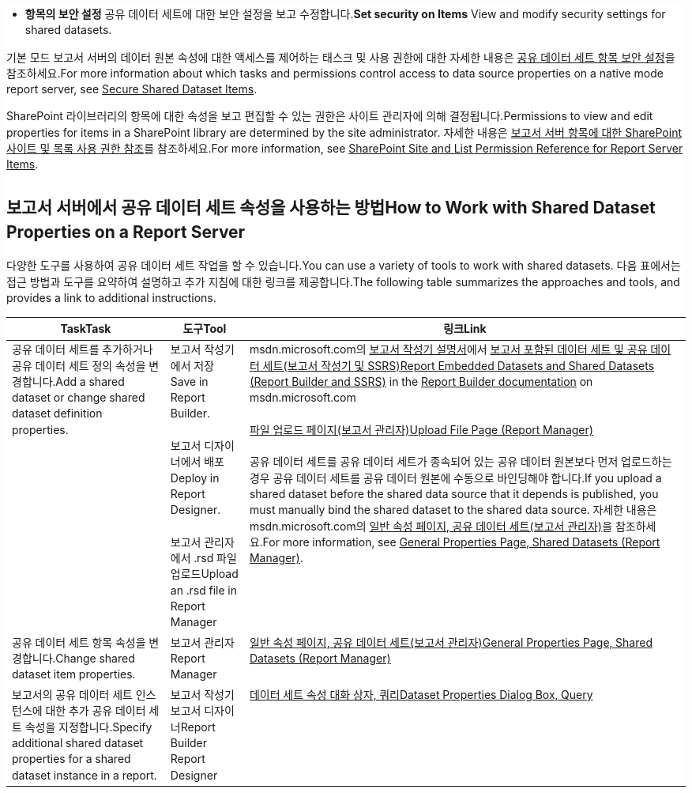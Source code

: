 -   <span data-ttu-id="ed7c1-166">**항목의 보안 설정** 공유 데이터 세트에 대한 보안 설정을 보고 수정합니다.</span><span class="sxs-lookup"><span data-stu-id="ed7c1-166">**Set security on Items** View and modify security settings for shared datasets.</span></span>  
  
 <span data-ttu-id="ed7c1-167">기본 모드 보고서 서버의 데이터 원본 속성에 대한 액세스를 제어하는 태스크 및 사용 권한에 대한 자세한 내용은 [공유 데이터 세트 항목 보안 설정](../security/secure-shared-dataset-items.md)을 참조하세요.</span><span class="sxs-lookup"><span data-stu-id="ed7c1-167">For more information about which tasks and permissions control access to data source properties on a native mode report server, see [Secure Shared Dataset Items](../security/secure-shared-dataset-items.md).</span></span>  
  
 <span data-ttu-id="ed7c1-168">SharePoint 라이브러리의 항목에 대한 속성을 보고 편집할 수 있는 권한은 사이트 관리자에 의해 결정됩니다.</span><span class="sxs-lookup"><span data-stu-id="ed7c1-168">Permissions to view and edit properties for items in a SharePoint library are determined by the site administrator.</span></span> <span data-ttu-id="ed7c1-169">자세한 내용은 [보고서 서버 항목에 대한 SharePoint 사이트 및 목록 사용 권한 참조](../security/sharepoint-site-and-list-permission-reference-for-report-server-items.md)를 참조하세요.</span><span class="sxs-lookup"><span data-stu-id="ed7c1-169">For more information, see [SharePoint Site and List Permission Reference for Report Server Items](../security/sharepoint-site-and-list-permission-reference-for-report-server-items.md).</span></span>  
  
## <a name="how-to-work-with-shared-dataset-properties-on-a-report-server"></a><span data-ttu-id="ed7c1-170">보고서 서버에서 공유 데이터 세트 속성을 사용하는 방법</span><span class="sxs-lookup"><span data-stu-id="ed7c1-170">How to Work with Shared Dataset Properties on a Report Server</span></span>  
 <span data-ttu-id="ed7c1-171">다양한 도구를 사용하여 공유 데이터 세트 작업을 할 수 있습니다.</span><span class="sxs-lookup"><span data-stu-id="ed7c1-171">You can use a variety of tools to work with shared datasets.</span></span> <span data-ttu-id="ed7c1-172">다음 표에서는 접근 방법과 도구를 요약하여 설명하고 추가 지침에 대한 링크를 제공합니다.</span><span class="sxs-lookup"><span data-stu-id="ed7c1-172">The following table summarizes the approaches and tools, and provides a link to additional instructions.</span></span>  
  
|<span data-ttu-id="ed7c1-173">Task</span><span class="sxs-lookup"><span data-stu-id="ed7c1-173">Task</span></span>|<span data-ttu-id="ed7c1-174">도구</span><span class="sxs-lookup"><span data-stu-id="ed7c1-174">Tool</span></span>|<span data-ttu-id="ed7c1-175">링크</span><span class="sxs-lookup"><span data-stu-id="ed7c1-175">Link</span></span>|  
|----------|----------|----------|  
|<span data-ttu-id="ed7c1-176">공유 데이터 세트를 추가하거나 공유 데이터 세트 정의 속성을 변경합니다.</span><span class="sxs-lookup"><span data-stu-id="ed7c1-176">Add a shared dataset or change shared dataset definition properties.</span></span>|<span data-ttu-id="ed7c1-177">보고서 작성기에서 저장</span><span class="sxs-lookup"><span data-stu-id="ed7c1-177">Save in Report Builder.</span></span><br /><br /> <span data-ttu-id="ed7c1-178">보고서 디자이너에서 배포</span><span class="sxs-lookup"><span data-stu-id="ed7c1-178">Deploy in Report Designer.</span></span><br /><br /> <span data-ttu-id="ed7c1-179">보고서 관리자에서 .rsd 파일 업로드</span><span class="sxs-lookup"><span data-stu-id="ed7c1-179">Upload an .rsd file in Report Manager</span></span>|<span data-ttu-id="ed7c1-180">msdn.microsoft.com의 [보고서 작성기 설명서](https://go.microsoft.com/fwlink/?LinkId=154494)에서 [보고서 포함된 데이터 세트 및 공유 데이터 세트&#40;보고서 작성기 및 SSRS&#41;](report-embedded-datasets-and-shared-datasets-report-builder-and-ssrs.md)</span><span class="sxs-lookup"><span data-stu-id="ed7c1-180">[Report Embedded Datasets and Shared Datasets &#40;Report Builder and SSRS&#41;](report-embedded-datasets-and-shared-datasets-report-builder-and-ssrs.md) in the [Report Builder documentation](https://go.microsoft.com/fwlink/?LinkId=154494) on msdn.microsoft.com</span></span><br /><br /> [<span data-ttu-id="ed7c1-181">파일 업로드 페이지&#40;보고서 관리자&#41;</span><span class="sxs-lookup"><span data-stu-id="ed7c1-181">Upload File Page &#40;Report Manager&#41;</span></span>](../upload-file-page-report-manager.md)<br /><br /> <span data-ttu-id="ed7c1-182">공유 데이터 세트를 공유 데이터 세트가 종속되어 있는 공유 데이터 원본보다 먼저 업로드하는 경우 공유 데이터 세트를 공유 데이터 원본에 수동으로 바인딩해야 합니다.</span><span class="sxs-lookup"><span data-stu-id="ed7c1-182">If you upload a shared dataset before the shared data source that it depends is published, you must manually bind the shared dataset to the shared data source.</span></span> <span data-ttu-id="ed7c1-183">자세한 내용은 msdn.microsoft.com의 [일반 속성 페이지, 공유 데이터 세트&#40;보고서 관리자&#41;](../general-properties-page-shared-datasets-report-manager.md)을 참조하세요.</span><span class="sxs-lookup"><span data-stu-id="ed7c1-183">For more information, see [General Properties Page, Shared Datasets &#40;Report Manager&#41;](../general-properties-page-shared-datasets-report-manager.md).</span></span>|  
|<span data-ttu-id="ed7c1-184">공유 데이터 세트 항목 속성을 변경합니다.</span><span class="sxs-lookup"><span data-stu-id="ed7c1-184">Change shared dataset item properties.</span></span>|<span data-ttu-id="ed7c1-185">보고서 관리자</span><span class="sxs-lookup"><span data-stu-id="ed7c1-185">Report Manager</span></span>|[<span data-ttu-id="ed7c1-186">일반 속성 페이지, 공유 데이터 세트&#40;보고서 관리자&#41;</span><span class="sxs-lookup"><span data-stu-id="ed7c1-186">General Properties Page, Shared Datasets &#40;Report Manager&#41;</span></span>](../general-properties-page-shared-datasets-report-manager.md)|  
|<span data-ttu-id="ed7c1-187">보고서의 공유 데이터 세트 인스턴스에 대한 추가 공유 데이터 세트 속성을 지정합니다.</span><span class="sxs-lookup"><span data-stu-id="ed7c1-187">Specify additional shared dataset properties for a shared dataset instance in a report.</span></span>|<span data-ttu-id="ed7c1-188">보고서 작성기 보고서 디자이너</span><span class="sxs-lookup"><span data-stu-id="ed7c1-188">Report Builder Report Designer</span></span>|[<span data-ttu-id="ed7c1-189">데이터 세트 속성 대화 상자, 쿼리</span><span class="sxs-lookup"><span data-stu-id="ed7c1-189">Dataset Properties Dialog Box, Query</span></span>](../dataset-properties-dialog-box-query.md)|  